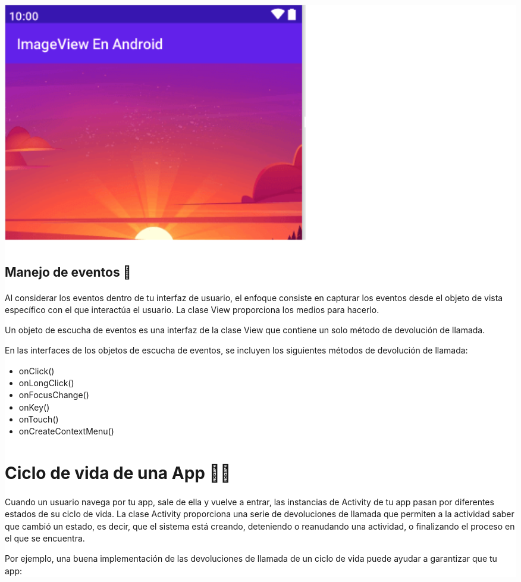 ![img](img/componentes-4.png)

## Manejo de eventos 🎰
Al considerar los eventos dentro de tu interfaz de usuario, el enfoque consiste en capturar los eventos desde el objeto de vista específico con el que interactúa el usuario. La clase View proporciona los medios para hacerlo.

Un objeto de escucha de eventos es una interfaz de la clase View que contiene un solo método de devolución de llamada.

En las interfaces de los objetos de escucha de eventos, se incluyen los siguientes métodos de devolución de llamada:

- onClick()
- onLongClick()
- onFocusChange()
- onKey()
- onTouch()
- onCreateContextMenu()

# Ciclo de vida de una App 🔁📱

Cuando un usuario navega por tu app, sale de ella y vuelve a entrar, las instancias de Activity de tu app pasan por diferentes estados de su ciclo de vida. La clase Activity proporciona una serie de devoluciones de llamada que permiten a la actividad saber que cambió un estado, es decir, que el sistema está creando, deteniendo o reanudando una actividad, o finalizando el proceso en el que se encuentra.

Por ejemplo, una buena implementación de las devoluciones de llamada de un ciclo de vida puede ayudar a garantizar que tu app:
